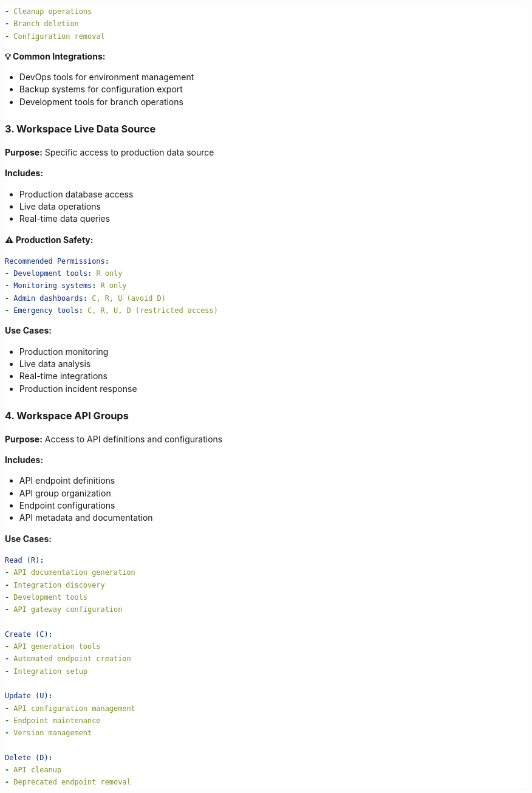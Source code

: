 ```yaml
- Cleanup operations
- Branch deletion
- Configuration removal
```

**💡 Common Integrations:**
- DevOps tools for environment management
- Backup systems for configuration export
- Development tools for branch operations

### 3. Workspace Live Data Source
**Purpose:** Specific access to production data source

**Includes:**
- Production database access
- Live data operations
- Real-time data queries

**⚠️ Production Safety:**
```yaml
Recommended Permissions:
- Development tools: R only
- Monitoring systems: R only
- Admin dashboards: C, R, U (avoid D)
- Emergency tools: C, R, U, D (restricted access)
```

**Use Cases:**
- Production monitoring
- Live data analysis
- Real-time integrations
- Production incident response

### 4. Workspace API Groups
**Purpose:** Access to API definitions and configurations

**Includes:**
- API endpoint definitions
- API group organization
- Endpoint configurations
- API metadata and documentation

**Use Cases:**
```yaml
Read (R):
- API documentation generation
- Integration discovery
- Development tools
- API gateway configuration

Create (C):
- API generation tools
- Automated endpoint creation
- Integration setup

Update (U):
- API configuration management
- Endpoint maintenance
- Version management

Delete (D):
- API cleanup
- Deprecated endpoint removal
```
